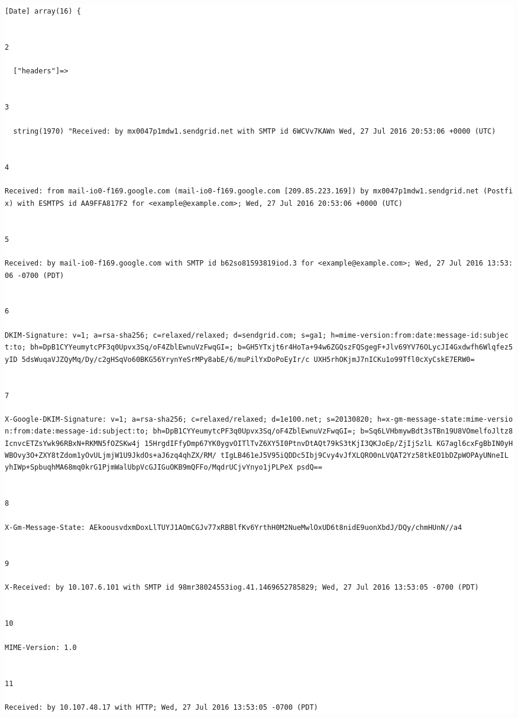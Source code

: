     [Date] array(16) {
    
    
    2
    
      ["headers"]=>
    
    
    3
    
      string(1970) "Received: by mx0047p1mdw1.sendgrid.net with SMTP id 6WCVv7KAWn Wed, 27 Jul 2016 20:53:06 +0000 (UTC)
    
    
    4
    
    Received: from mail-io0-f169.google.com (mail-io0-f169.google.com [209.85.223.169]) by mx0047p1mdw1.sendgrid.net (Postfix) with ESMTPS id AA9FFA817F2 for <example@example.com>; Wed, 27 Jul 2016 20:53:06 +0000 (UTC)
    
    
    5
    
    Received: by mail-io0-f169.google.com with SMTP id b62so81593819iod.3 for <example@example.com>; Wed, 27 Jul 2016 13:53:06 -0700 (PDT)
    
    
    6
    
    DKIM-Signature: v=1; a=rsa-sha256; c=relaxed/relaxed; d=sendgrid.com; s=ga1; h=mime-version:from:date:message-id:subject:to; bh=DpB1CYYeumytcPF3q0Upvx3Sq/oF4ZblEwnuVzFwqGI=; b=GH5YTxjt6r4HoTa+94w6ZGQszFQSgegF+Jlv69YV76OLycJI4Gxdwfh6Wlqfez5yID 5dsWuqaVJZQyMq/Dy/c2gHSqVo60BKG56YrynYeSrMPy8abE/6/muPilYxDoPoEyIr/c UXH5rhOKjmJ7nICKu1o99Tfl0cXyCskE7ERW0=
    
    
    7
    
    X-Google-DKIM-Signature: v=1; a=rsa-sha256; c=relaxed/relaxed; d=1e100.net; s=20130820; h=x-gm-message-state:mime-version:from:date:message-id:subject:to; bh=DpB1CYYeumytcPF3q0Upvx3Sq/oF4ZblEwnuVzFwqGI=; b=Sq6LVHbmywBdt3sTBn19U8VOmelfoJltz8IcnvcETZsYwk96RBxN+RKMN5fOZSKw4j 15HrgdIFfyDmp67YK0ygvOITlTvZ6XY5I0PtnvDtAQt79kS3tKjI3QKJoEp/ZjIjSzlL KG7agl6cxFgBbIN0yHWBOvy3O+ZXY8tZdom1yOvULjmjW1U9JkdOs+aJ6zq4qhZX/RM/ tIgLB461eJ5V95iQDDc5Ibj9Cvy4vJfXLQRO0nLVQAT2Yz58tkEO1bDZpWOPAyUNneIL yhIWp+SpbuqhMA68mq0krG1PjmWalUbpVcGJIGuOKB9mQFFo/MqdrUCjvYnyo1jPLPeX psdQ==
    
    
    8
    
    X-Gm-Message-State: AEkoousvdxmDoxLlTUYJ1AOmCGJv77xRBBlfKv6YrthH0M2NueMwlOxUD6t8nidE9uonXbdJ/DQy/chmHUnN//a4
    
    
    9
    
    X-Received: by 10.107.6.101 with SMTP id 98mr38024553iog.41.1469652785829; Wed, 27 Jul 2016 13:53:05 -0700 (PDT)
    
    
    10
    
    MIME-Version: 1.0
    
    
    11
    
    Received: by 10.107.48.17 with HTTP; Wed, 27 Jul 2016 13:53:05 -0700 (PDT)
    
